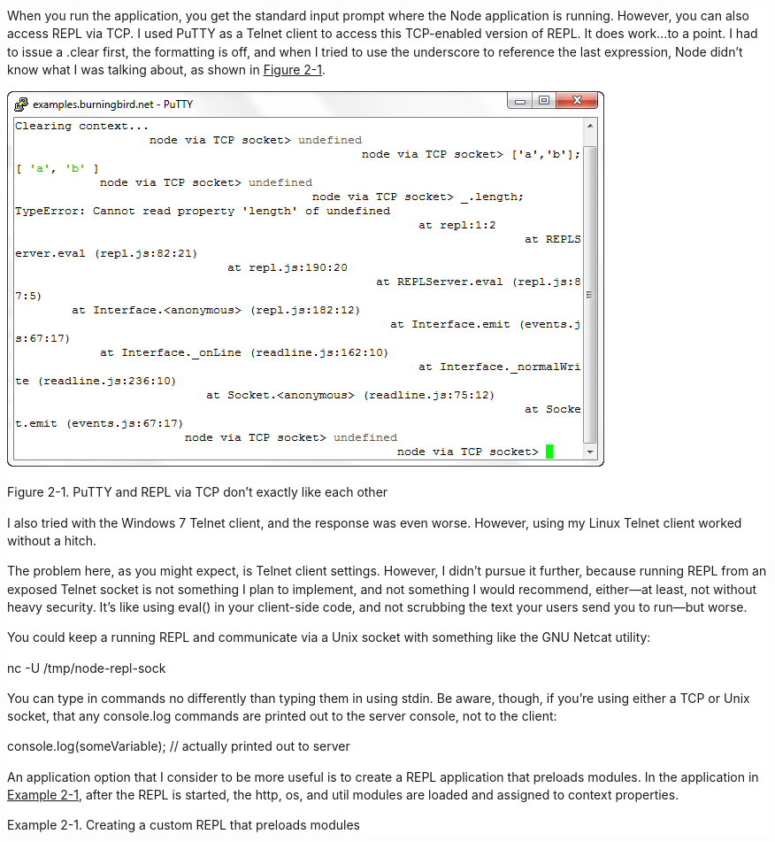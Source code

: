 When you run the application, you get the standard input prompt where the Node application is running. However, you can also access REPL via TCP. I used PuTTY as a Telnet client to access this TCP-enabled version of REPL. It does work...to a point. I had to issue a .clear first, the formatting is off, and when I tried to use the underscore to reference the last expression, Node didn’t know what I was talking about, as shown in [Figure 2-1](\l).

![](Chapter%202%20Interactive%20Node%20with%20REPL/image1.png)

Figure 2-1. PuTTY and REPL via TCP don’t exactly like each other

I also tried with the Windows 7 Telnet client, and the response was even worse. However, using my Linux Telnet client worked without a hitch.

The problem here, as you might expect, is Telnet client settings. However, I didn’t pursue it further, because running REPL from an exposed Telnet socket is not something I plan to implement, and not something I would recommend, either—at least, not without heavy security. It’s like using eval() in your client-side code, and not scrubbing the text your users send you to run—but worse.

You could keep a running REPL and communicate via a Unix socket with something like the GNU Netcat utility:

nc -U /tmp/node-repl-sock

You can type in commands no differently than typing them in using stdin. Be aware, though, if you’re using either a TCP or Unix socket, that any console.log commands are printed out to the server console, not to the client:

console.log(someVariable); // actually printed out to server

An application option that I consider to be more useful is to create a REPL application that preloads modules. In the application in [Example 2-1](\l), after the REPL is started, the http, os, and util modules are loaded and assigned to context properties.

Example 2-1. Creating a custom REPL that preloads modules
